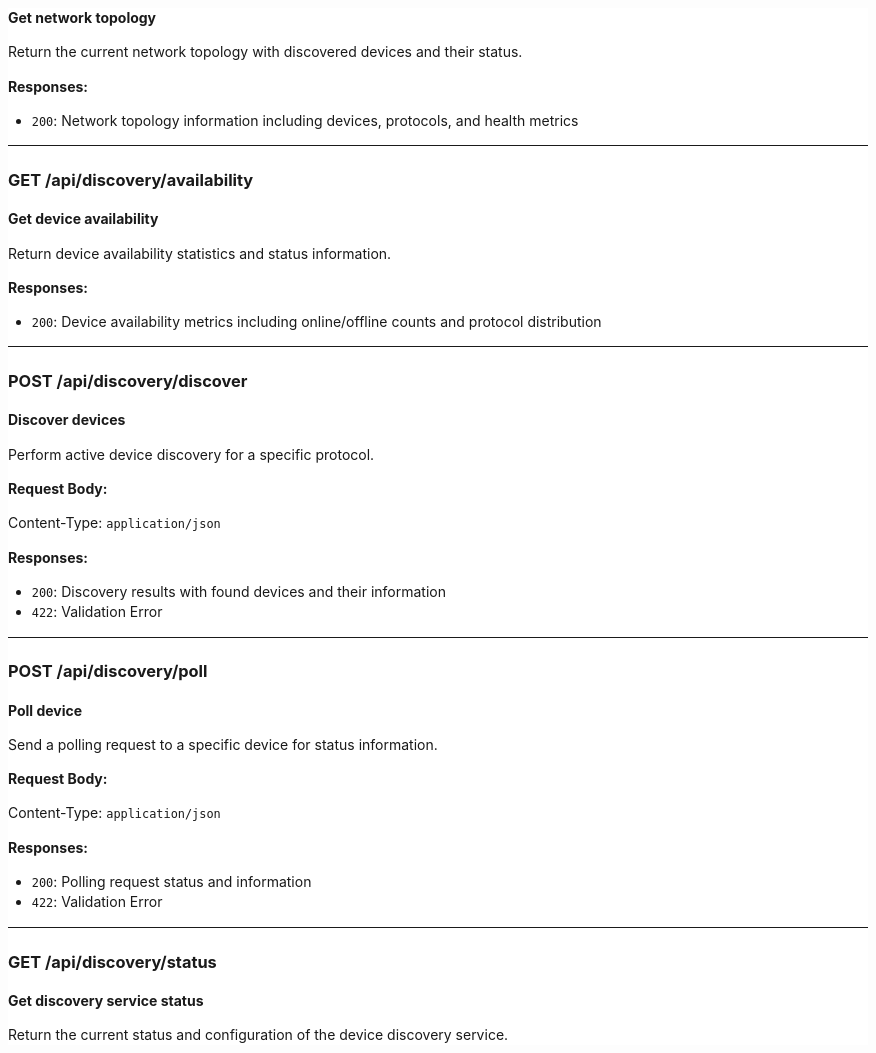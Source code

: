 **Get network topology**

Return the current network topology with discovered devices and their status.

**Responses:**

- `200`: Network topology information including devices, protocols, and health metrics

---

### GET /api/discovery/availability

**Get device availability**

Return device availability statistics and status information.

**Responses:**

- `200`: Device availability metrics including online/offline counts and protocol distribution

---

### POST /api/discovery/discover

**Discover devices**

Perform active device discovery for a specific protocol.

**Request Body:**

Content-Type: `application/json`

**Responses:**

- `200`: Discovery results with found devices and their information
- `422`: Validation Error

---

### POST /api/discovery/poll

**Poll device**

Send a polling request to a specific device for status information.

**Request Body:**

Content-Type: `application/json`

**Responses:**

- `200`: Polling request status and information
- `422`: Validation Error

---

### GET /api/discovery/status

**Get discovery service status**

Return the current status and configuration of the device discovery service.
